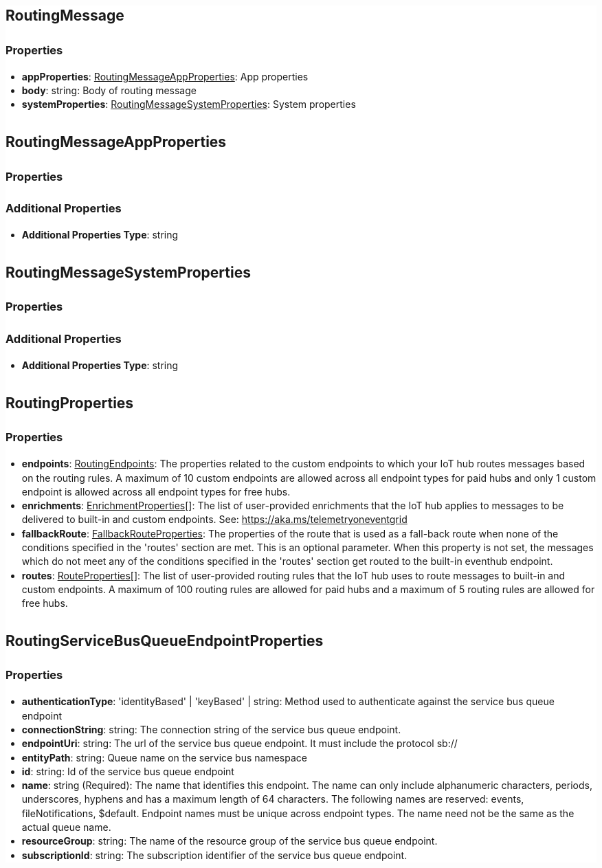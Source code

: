## RoutingMessage
### Properties
* **appProperties**: [RoutingMessageAppProperties](#routingmessageappproperties): App properties
* **body**: string: Body of routing message
* **systemProperties**: [RoutingMessageSystemProperties](#routingmessagesystemproperties): System properties

## RoutingMessageAppProperties
### Properties
### Additional Properties
* **Additional Properties Type**: string

## RoutingMessageSystemProperties
### Properties
### Additional Properties
* **Additional Properties Type**: string

## RoutingProperties
### Properties
* **endpoints**: [RoutingEndpoints](#routingendpoints): The properties related to the custom endpoints to which your IoT hub routes messages based on the routing rules. A maximum of 10 custom endpoints are allowed across all endpoint types for paid hubs and only 1 custom endpoint is allowed across all endpoint types for free hubs.
* **enrichments**: [EnrichmentProperties](#enrichmentproperties)[]: The list of user-provided enrichments that the IoT hub applies to messages to be delivered to built-in and custom endpoints. See: https://aka.ms/telemetryoneventgrid
* **fallbackRoute**: [FallbackRouteProperties](#fallbackrouteproperties): The properties of the route that is used as a fall-back route when none of the conditions specified in the 'routes' section are met. This is an optional parameter. When this property is not set, the messages which do not meet any of the conditions specified in the 'routes' section get routed to the built-in eventhub endpoint.
* **routes**: [RouteProperties](#routeproperties)[]: The list of user-provided routing rules that the IoT hub uses to route messages to built-in and custom endpoints. A maximum of 100 routing rules are allowed for paid hubs and a maximum of 5 routing rules are allowed for free hubs.

## RoutingServiceBusQueueEndpointProperties
### Properties
* **authenticationType**: 'identityBased' | 'keyBased' | string: Method used to authenticate against the service bus queue endpoint
* **connectionString**: string: The connection string of the service bus queue endpoint.
* **endpointUri**: string: The url of the service bus queue endpoint. It must include the protocol sb://
* **entityPath**: string: Queue name on the service bus namespace
* **id**: string: Id of the service bus queue endpoint
* **name**: string (Required): The name that identifies this endpoint. The name can only include alphanumeric characters, periods, underscores, hyphens and has a maximum length of 64 characters. The following names are reserved:  events, fileNotifications, $default. Endpoint names must be unique across endpoint types. The name need not be the same as the actual queue name.
* **resourceGroup**: string: The name of the resource group of the service bus queue endpoint.
* **subscriptionId**: string: The subscription identifier of the service bus queue endpoint.
